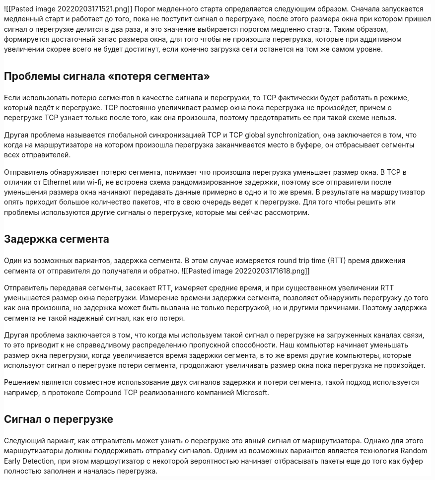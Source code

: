 ![[Pasted image 20220203171521.png]]
Порог медленного старта определяется следующим образом. Сначала запускается медленный старт и работает до того, пока не поступит сигнал о перегрузке, после этого размера окна при котором пришел сигнал о перегрузке делится в два раза, и это значение выбирается порогом медленно старта. Таким образом, формируется достаточный запас размера окна, для того чтобы не произошла перегрузка, которые при аддитивном увеличении скорее всего не будет достигнут, если конечно загрузка сети останется на том же самом уровне.

## Проблемы сигнала «потеря сегмента»
Если использовать потерю сегментов в качестве сигнала и перегрузки, то TCP фактически будет работать в режиме, который ведёт к перегрузке. TCP постоянно увеличивает размер окна пока перегрузка не произойдет, причем о перегрузке TCP узнает только после того, как она произошла, поэтому предотвратить ее при такой схеме нельзя.

Другая проблема называется глобальной синхронизацией TCP и TCP global synchronization, она заключается в том, что когда на маршрутизаторе на котором произошла перегрузка заканчивается место в буфере, он отбрасывает сегменты всех отправителей.

Отправитель обнаруживает потерю сегмента, понимает что произошла перегрузка уменьшает размер окна. В TCP в отличии от Ethernet или wi-fi, не встроена схема рандомизированное задержки, поэтому все отправители после уменьшения размера окна начинают передавать данные примерно в одно и то же время. В результате на маршрутизатор опять приходит большое количество пакетов, что в свою очередь ведет к перегрузке. Для того чтобы решить эти проблемы используются другие сигналы о перегрузке, которые мы сейчас рассмотрим.

## Задержка сегмента
Один из возможных вариантов, задержка сегмента. В этом случае измеряется round trip time (RTT) время движения сегмента от отправителя до получателя и обратно.
![[Pasted image 20220203171618.png]]

Отправитель передавая сегменты, засекает RTT, измеряет средние время, и при существенном увеличении RTT уменьшается размер окна перегрузки.
Измерение времени задержки сегмента, позволяет обнаружить перегрузку до того как она произошла, но задержка может быть вызвана не только перегрузкой, но и другими причинами. Поэтому задержка сегмента не такой надежный сигнал, как его потеря.

Другая проблема заключается в том, что когда мы используем такой сигнал о перегрузке на загруженных каналах связи, то это приводит к не справедливому распределению пропускной способности. Наш компьютер начинает уменьшать размер окна перегрузки, когда увеличивается время задержки сегмента, в то же время другие компьютеры, которые используют сигнал о перегрузке потери сегмента, продолжают увеличивать размер окна пока перегрузка не произойдет.

Решением является совместное использование двух сигналов задержки и потери сегмента, такой подход используется например, в протоколе Compound TCP реализованного компанией Microsoft.

## Сигнал о перегрузке
Следующий вариант, как отправитель может узнать о перегрузке это явный сигнал от маршрутизатора. Однако для этого маршрутизаторы должны поддерживать отправку сигналов. Одним из возможных вариантов является технология Random Early Detection, при этом маршрутизатор с некоторой вероятностью начинает отбрасывать пакеты еще до того как буфер полностью заполнен и началась перегрузка.
